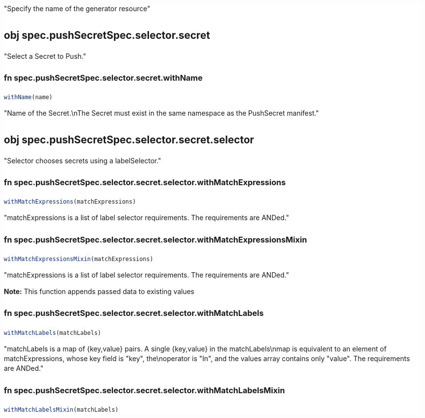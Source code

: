 "Specify the name of the generator resource"

## obj spec.pushSecretSpec.selector.secret

"Select a Secret to Push."

### fn spec.pushSecretSpec.selector.secret.withName

```ts
withName(name)
```

"Name of the Secret.\nThe Secret must exist in the same namespace as the PushSecret manifest."

## obj spec.pushSecretSpec.selector.secret.selector

"Selector chooses secrets using a labelSelector."

### fn spec.pushSecretSpec.selector.secret.selector.withMatchExpressions

```ts
withMatchExpressions(matchExpressions)
```

"matchExpressions is a list of label selector requirements. The requirements are ANDed."

### fn spec.pushSecretSpec.selector.secret.selector.withMatchExpressionsMixin

```ts
withMatchExpressionsMixin(matchExpressions)
```

"matchExpressions is a list of label selector requirements. The requirements are ANDed."

**Note:** This function appends passed data to existing values

### fn spec.pushSecretSpec.selector.secret.selector.withMatchLabels

```ts
withMatchLabels(matchLabels)
```

"matchLabels is a map of {key,value} pairs. A single {key,value} in the matchLabels\nmap is equivalent to an element of matchExpressions, whose key field is \"key\", the\noperator is \"In\", and the values array contains only \"value\". The requirements are ANDed."

### fn spec.pushSecretSpec.selector.secret.selector.withMatchLabelsMixin

```ts
withMatchLabelsMixin(matchLabels)
```
